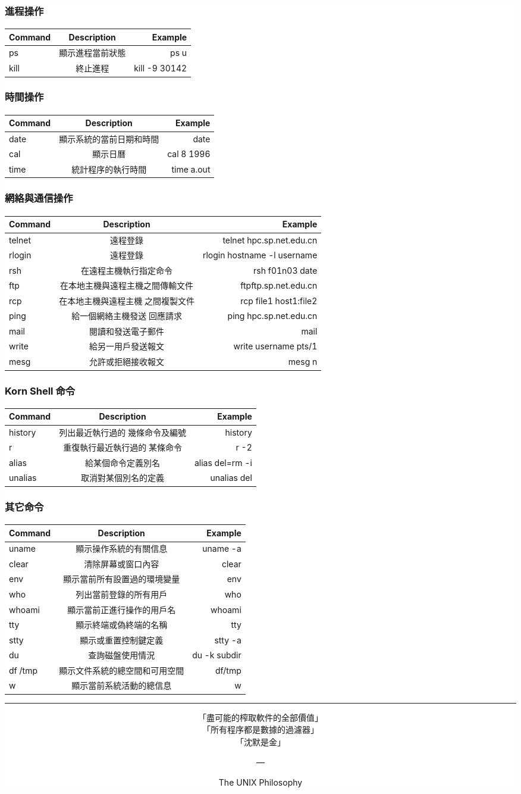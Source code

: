 ### 進程操作

| Command | Description | Example |
| :------------ | :-------------: | ----------: |
ps |	顯示進程當前狀態 |	ps u
kill |	終止進程 |	kill -9 30142

### 時間操作

| Command | Description | Example |
| :------------ | :-------------: | ----------: |
date |	顯示系統的當前日期和時間	 | date
cal	 | 顯示日曆	 | cal 8 1996
time |	統計程序的執行時間 |	time a.out

### 網絡與通信操作

| Command | Description | Example |
| :------------ | :-------------: | ----------: |
telnet |	遠程登錄 |	telnet hpc.sp.net.edu.cn
rlogin |	遠程登錄 |	rlogin hostname -l username
rsh	| 在遠程主機執行指定命令 |	rsh f01n03 date
ftp	| 在本地主機與遠程主機之間傳輸文件 | ftpftp.sp.net.edu.cn
rcp	 | 在本地主機與遠程主機 之間複製文件 | rcp file1 host1:file2
ping |	給一個網絡主機發送 回應請求 |	ping hpc.sp.net.edu.cn
mail | 閱讀和發送電子郵件	 | mail
write |	給另一用戶發送報文 |	write username pts/1
mesg | 	允許或拒絕接收報文 |	mesg n

### Korn Shell 命令

| Command | Description | Example |
| :------------ | :-------------: | ----------: |
history	| 列出最近執行過的 幾條命令及編號 | history
r	| 重復執行最近執行過的 某條命令 |	r -2
alias	| 給某個命令定義別名 |	alias del=rm -i
unalias	 | 取消對某個別名的定義 | 	unalias del

### 其它命令

| Command | Description | Example |
| :------------ | :-------------: | ----------: |
uname	| 顯示操作系統的有關信息 |	uname -a
clear	| 清除屏幕或窗口內容 |	clear
env	| 顯示當前所有設置過的環境變量 | env
who	| 列出當前登錄的所有用戶 |	who
whoami |	顯示當前正進行操作的用戶名 | whoami
tty	| 顯示終端或偽終端的名稱 |	tty
stty	| 顯示或重置控制鍵定義	| stty -a
du | 	查詢磁盤使用情況 | 	du -k subdir
df /tmp | 	顯示文件系統的總空間和可用空間 | df/tmp
w	| 顯示當前系統活動的總信息 | w

---

<center>
    「盡可能的榨取軟件的全部價值」
    <br>「所有程序都是數據的過濾器」
    <br>「沈默是金」
    <p>—</p>
    <p>The UNIX Philosophy</p>
</center>

<div class="eof"></div>

